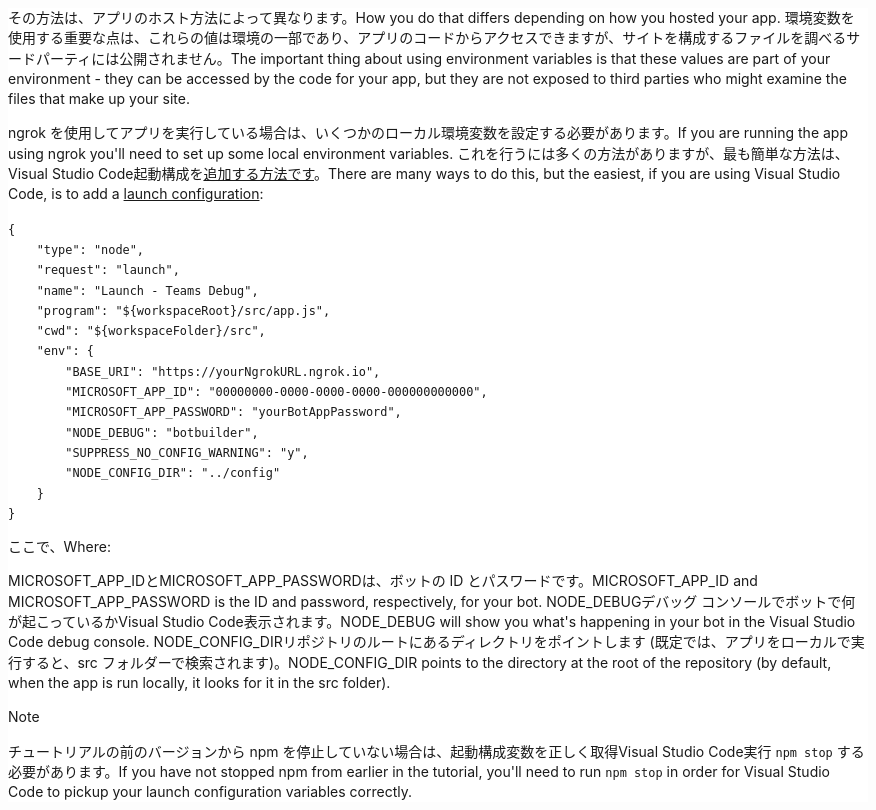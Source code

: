 <span data-ttu-id="fbe47-198">その方法は、アプリのホスト方法によって異なります。</span><span class="sxs-lookup"><span data-stu-id="fbe47-198">How you do that differs depending on how you hosted your app.</span></span> <span data-ttu-id="fbe47-199">環境変数を使用する重要な点は、これらの値は環境の一部であり、アプリのコードからアクセスできますが、サイトを構成するファイルを調べるサードパーティには公開されません。</span><span class="sxs-lookup"><span data-stu-id="fbe47-199">The important thing about using environment variables is that these values are part of your environment - they can be accessed by the code for your app, but they are not exposed to third parties who might examine the files that make up your site.</span></span>

<span data-ttu-id="fbe47-200">ngrok を使用してアプリを実行している場合は、いくつかのローカル環境変数を設定する必要があります。</span><span class="sxs-lookup"><span data-stu-id="fbe47-200">If you are running the app using ngrok you'll need to set up some local environment variables.</span></span> <span data-ttu-id="fbe47-201">これを行うには多くの方法がありますが、最も簡単な方法は、Visual Studio Code起動構成を[追加する方法です](https://code.visualstudio.com/Docs/editor/debugging#_launch-configurations)。</span><span class="sxs-lookup"><span data-stu-id="fbe47-201">There are many ways to do this, but the easiest, if you are using Visual Studio Code, is to add a [launch configuration](https://code.visualstudio.com/Docs/editor/debugging#_launch-configurations):</span></span>

``` 
{
    "type": "node",
    "request": "launch",
    "name": "Launch - Teams Debug",
    "program": "${workspaceRoot}/src/app.js",
    "cwd": "${workspaceFolder}/src",
    "env": {
        "BASE_URI": "https://yourNgrokURL.ngrok.io",
        "MICROSOFT_APP_ID": "00000000-0000-0000-0000-000000000000",
        "MICROSOFT_APP_PASSWORD": "yourBotAppPassword",
        "NODE_DEBUG": "botbuilder",
        "SUPPRESS_NO_CONFIG_WARNING": "y",
        "NODE_CONFIG_DIR": "../config"
    }
}
```

<span data-ttu-id="fbe47-202">ここで、</span><span class="sxs-lookup"><span data-stu-id="fbe47-202">Where:</span></span>

<span data-ttu-id="fbe47-203">MICROSOFT_APP_IDとMICROSOFT_APP_PASSWORDは、ボットの ID とパスワードです。</span><span class="sxs-lookup"><span data-stu-id="fbe47-203">MICROSOFT_APP_ID and MICROSOFT_APP_PASSWORD is the ID and password, respectively, for your bot.</span></span>
<span data-ttu-id="fbe47-204">NODE_DEBUGデバッグ コンソールでボットで何が起こっているかVisual Studio Code表示されます。</span><span class="sxs-lookup"><span data-stu-id="fbe47-204">NODE_DEBUG will show you what's happening in your bot in the Visual Studio Code debug console.</span></span>
<span data-ttu-id="fbe47-205">NODE_CONFIG_DIRリポジトリのルートにあるディレクトリをポイントします (既定では、アプリをローカルで実行すると、src フォルダーで検索されます)。</span><span class="sxs-lookup"><span data-stu-id="fbe47-205">NODE_CONFIG_DIR points to the directory at the root of the repository (by default, when the app is run locally, it looks for it in the src folder).</span></span>

> [!Note]
> <span data-ttu-id="fbe47-206">チュートリアルの前のバージョンから npm を停止していない場合は、起動構成変数を正しく取得Visual Studio Code実行 `npm stop` する必要があります。</span><span class="sxs-lookup"><span data-stu-id="fbe47-206">If you have not stopped npm from earlier in the tutorial, you'll need to run `npm stop` in order for Visual Studio Code to pickup your launch configuration variables correctly.</span></span>
